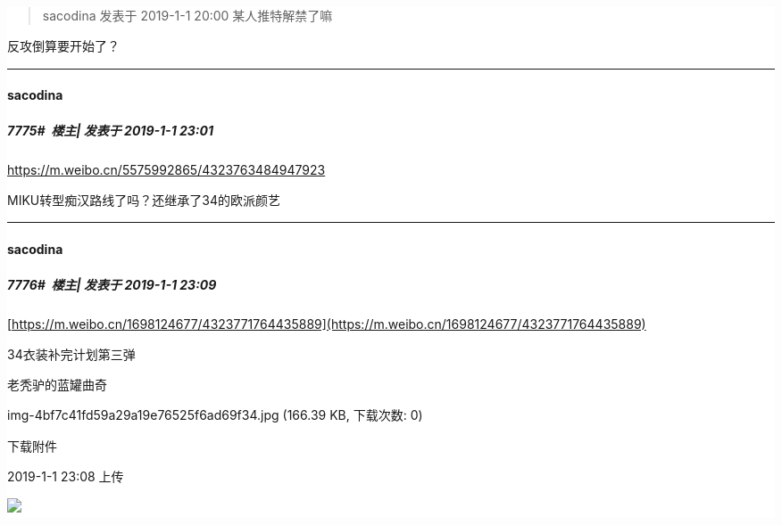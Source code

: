 

<blockquote>sacodina 发表于 2019-1-1 20:00
某人推特解禁了嘛</blockquote>
反攻倒算要开始了？







-----

####  sacodina  
##### 7775#         楼主| 发表于 2019-1-1 23:01




https://m.weibo.cn/5575992865/4323763484947923


MIKU转型痴汉路线了吗？还继承了34的欧派颜艺







-----

####  sacodina  
##### 7776#         楼主| 发表于 2019-1-1 23:09



[https://m.weibo.cn/1698124677/4323771764435889](https://m.weibo.cn/1698124677/4323771764435889)


34衣装补完计划第三弹

老秃驴的蓝罐曲奇






img-4bf7c41fd59a29a19e76525f6ad69f34.jpg
(166.39 KB, 下载次数: 0)




下载附件


2019-1-1 23:08 上传









<img src="https://img.saraba1st.com/forum/201901/01/230831t79zxdfcddkd7okf.jpg" referrerpolicy="no-referrer">


